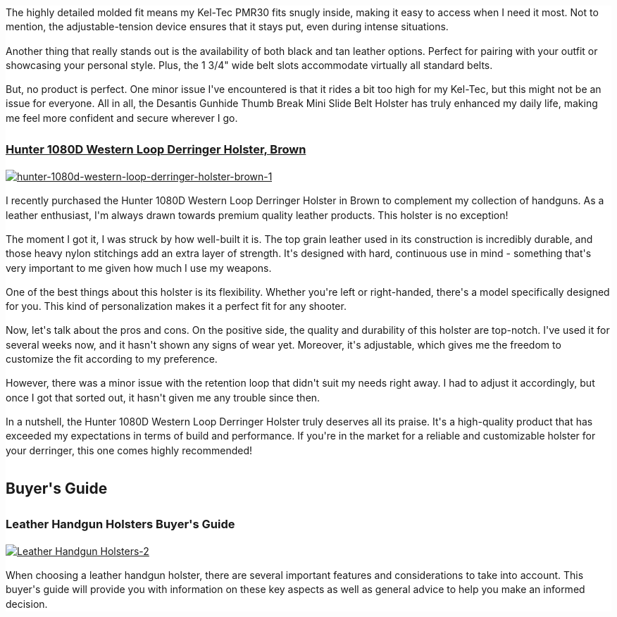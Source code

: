 The highly detailed molded fit means my Kel-Tec PMR30 fits snugly inside, making it easy to access when I need it most. Not to mention, the adjustable-tension device ensures that it stays put, even during intense situations.

Another thing that really stands out is the availability of both black and tan leather options. Perfect for pairing with your outfit or showcasing your personal style. Plus, the 1 3/4" wide belt slots accommodate virtually all standard belts.

But, no product is perfect. One minor issue I've encountered is that it rides a bit too high for my Kel-Tec, but this might not be an issue for everyone. All in all, the Desantis Gunhide Thumb Break Mini Slide Belt Holster has truly enhanced my daily life, making me feel more confident and secure wherever I go.

### [Hunter 1080D Western Loop Derringer Holster, Brown](https://serp.ly/@universityofguns/amazon/leather-handgun-holsters?utm_source=universityofguns&utm_medium=organic&utm_campaign=website)

<div class="image"><a href="https://serp.ly/@universityofguns/amazon/leather-handgun-holsters?utm_source=universityofguns&utm_medium=organic&utm_campaign=website"><img alt="hunter-1080d-western-loop-derringer-holster-brown-1" src="https://imagedelivery.net/vy2bglCGN6hEeWOnSe2c7A/hunter-1080d-western-loop-derringer-holster-brown-1/public"/></a></div>

I recently purchased the Hunter 1080D Western Loop Derringer Holster in Brown to complement my collection of handguns. As a leather enthusiast, I'm always drawn towards premium quality leather products. This holster is no exception!

The moment I got it, I was struck by how well-built it is. The top grain leather used in its construction is incredibly durable, and those heavy nylon stitchings add an extra layer of strength. It's designed with hard, continuous use in mind - something that's very important to me given how much I use my weapons.

One of the best things about this holster is its flexibility. Whether you're left or right-handed, there's a model specifically designed for you. This kind of personalization makes it a perfect fit for any shooter.

Now, let's talk about the pros and cons. On the positive side, the quality and durability of this holster are top-notch. I've used it for several weeks now, and it hasn't shown any signs of wear yet. Moreover, it's adjustable, which gives me the freedom to customize the fit according to my preference.

However, there was a minor issue with the retention loop that didn't suit my needs right away. I had to adjust it accordingly, but once I got that sorted out, it hasn't given me any trouble since then.

In a nutshell, the Hunter 1080D Western Loop Derringer Holster truly deserves all its praise. It's a high-quality product that has exceeded my expectations in terms of build and performance. If you're in the market for a reliable and customizable holster for your derringer, this one comes highly recommended!

## Buyer's Guide

### Leather Handgun Holsters Buyer's Guide

<div><a href="https://serp.ly/@universityofguns/amazon/leather-handgun-holsters?utm_source=universityofguns&utm_medium=organic&utm_campaign=website"><img src="https://imagedelivery.net/vy2bglCGN6hEeWOnSe2c7A/Leather+Handgun+Holsters-2/public" alt="Leather Handgun Holsters-2"></a></div>

When choosing a leather handgun holster, there are several important features and considerations to take into account. This buyer's guide will provide you with information on these key aspects as well as general advice to help you make an informed decision.
